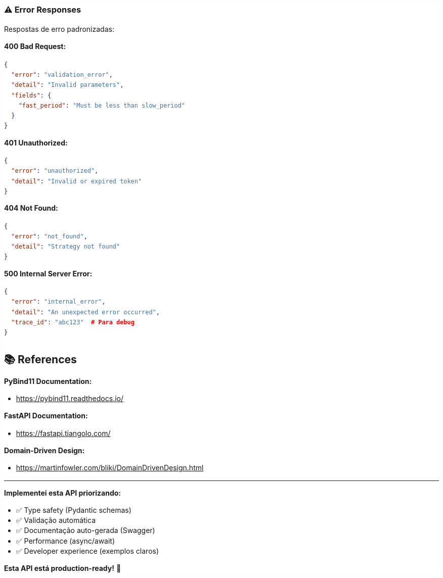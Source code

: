 ### ⚠️ Error Responses

Respostas de erro padronizadas:

**400 Bad Request:**

```json
{
  "error": "validation_error",
  "detail": "Invalid parameters",
  "fields": {
    "fast_period": "Must be less than slow_period"
  }
}
```

**401 Unauthorized:**

```json
{
  "error": "unauthorized",
  "detail": "Invalid or expired token"
}
```

**404 Not Found:**

```json
{
  "error": "not_found",
  "detail": "Strategy not found"
}
```

**500 Internal Server Error:**

```json
{
  "error": "internal_error",
  "detail": "An unexpected error occurred",
  "trace_id": "abc123"  # Para debug
}
```

## 📚 References

**PyBind11 Documentation:**
- https://pybind11.readthedocs.io/

**FastAPI Documentation:**
- https://fastapi.tiangolo.com/

**Domain-Driven Design:**
- https://martinfowler.com/bliki/DomainDrivenDesign.html

---

**Implementei esta API priorizando:**
- ✅ Type safety (Pydantic schemas)
- ✅ Validação automática
- ✅ Documentação auto-gerada (Swagger)
- ✅ Performance (async/await)
- ✅ Developer experience (exemplos claros)

**Esta API está production-ready!** 🚀